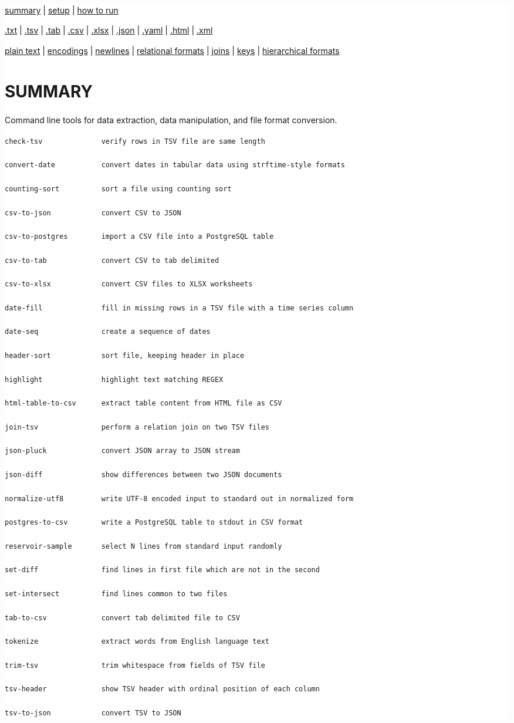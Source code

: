 [summary](#summary) | [setup](#setup) | [how to run](#how-to-run)

[.txt](#txt) | [.tsv](#tsv) | [.tab](#tab) | [.csv](#csv) | [.xlsx](#xlsx) | [.json](#json) | [.yaml](#yaml) | [.html](#html) | [.xml](#xml)

[plain text](#plaintext) | [encodings](#encodings) | [newlines](#newlines) | [relational formats](#relational-fmt) | [joins](#joins) | [keys](#keys) | [hierarchical formats](#hierarchical-fmt)

<a name="summary"/>

# SUMMARY

Command line tools for data extraction, data manipulation, and file format conversion.

    check-tsv              verify rows in TSV file are same length

    convert-date           convert dates in tabular data using strftime-style formats

    counting-sort          sort a file using counting sort

    csv-to-json            convert CSV to JSON

    csv-to-postgres        import a CSV file into a PostgreSQL table

    csv-to-tab             convert CSV to tab delimited

    csv-to-xlsx            convert CSV files to XLSX worksheets

    date-fill              fill in missing rows in a TSV file with a time series column

    date-seq               create a sequence of dates

    header-sort            sort file, keeping header in place

    highlight              highlight text matching REGEX

    html-table-to-csv      extract table content from HTML file as CSV

    join-tsv               perform a relation join on two TSV files

    json-pluck             convert JSON array to JSON stream

    json-diff              show differences between two JSON documents

    normalize-utf8         write UTF-8 encoded input to standard out in normalized form

    postgres-to-csv        write a PostgreSQL table to stdout in CSV format

    reservoir-sample       select N lines from standard input randomly

    set-diff               find lines in first file which are not in the second

    set-intersect          find lines common to two files

    tab-to-csv             convert tab delimited file to CSV

    tokenize               extract words from English language text

    trim-tsv               trim whitespace from fields of TSV file

    tsv-header             show TSV header with ordinal position of each column

    tsv-to-json            convert TSV to JSON
